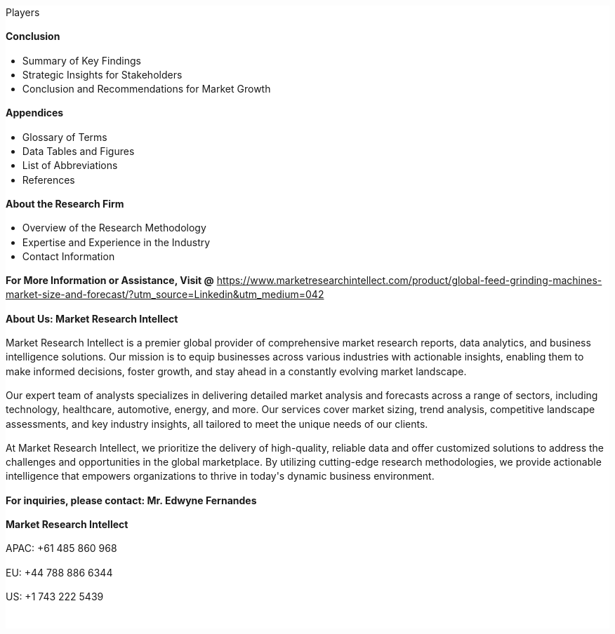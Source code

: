 Players</li></ul><p><strong>Conclusion</strong></p><ul><li>Summary of Key Findings</li><li>Strategic Insights for Stakeholders</li><li>Conclusion and Recommendations for Market Growth</li></ul><p><strong>Appendices</strong></p><ul><li>Glossary of Terms</li><li>Data Tables and Figures</li><li>List of Abbreviations</li><li>References</li></ul><p><strong>About the Research Firm</strong></p><ul><li>Overview of the Research Methodology</li><li>Expertise and Experience in the Industry</li><li>Contact Information</li></ul></div><div class="article-main__content" data-test-id="publishing-text-block"><p><span class="font-[700]"><strong>For More Information or Assistance, Visit @</strong>&nbsp;<a href="https://www.marketresearchintellect.com/product/global-feed-grinding-machines-market-size-and-forecast/?utm_source=Linkedin&utm_medium=042">https://www.marketresearchintellect.com/product/global-feed-grinding-machines-market-size-and-forecast/?utm_source=Linkedin&utm_medium=042</a></span></p><p><strong>About Us: Market Research Intellect</strong></p><p>Market Research Intellect is a premier global provider of comprehensive market research reports, data analytics, and business intelligence solutions. Our mission is to equip businesses across various industries with actionable insights, enabling them to make informed decisions, foster growth, and stay ahead in a constantly evolving market landscape.</p><p>Our expert team of analysts specializes in delivering detailed market analysis and forecasts across a range of sectors, including technology, healthcare, automotive, energy, and more. Our services cover market sizing, trend analysis, competitive landscape assessments, and key industry insights, all tailored to meet the unique needs of our clients.</p><p>At Market Research Intellect, we prioritize the delivery of high-quality, reliable data and offer customized solutions to address the challenges and opportunities in the global marketplace. By utilizing cutting-edge research methodologies, we provide actionable intelligence that empowers organizations to thrive in today's dynamic business environment.</p><p><strong>For inquiries, please contact: Mr. Edwyne Fernandes</strong></p><p><strong>Market Research Intellect</strong></p><p>APAC: +61 485 860 968</p><p>EU: +44 788 886 6344</p><p>US: +1 743 222 5439</p></div><div class="article-main__content" data-test-id="publishing-text-block">&nbsp;</div>
